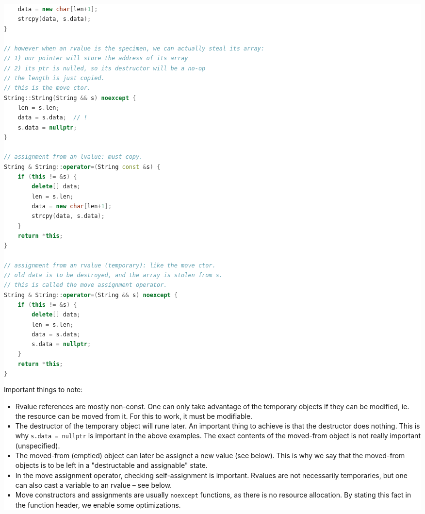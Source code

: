 ```c++
    data = new char[len+1];
    strcpy(data, s.data);
}

// however when an rvalue is the specimen, we can actually steal its array:
// 1) our pointer will store the address of its array
// 2) its ptr is nulled, so its destructor will be a no-op
// the length is just copied.
// this is the move ctor.
String::String(String && s) noexcept {
    len = s.len;
    data = s.data;  // !
    s.data = nullptr;
}

// assignment from an lvalue: must copy.
String & String::operator=(String const &s) {
    if (this != &s) {
        delete[] data;
        len = s.len;
        data = new char[len+1];
        strcpy(data, s.data);
    }
    return *this;
}

// assignment from an rvalue (temporary): like the move ctor.
// old data is to be destroyed, and the array is stolen from s.
// this is called the move assignment operator.
String & String::operator=(String && s) noexcept {
    if (this != &s) {
        delete[] data;
        len = s.len;
        data = s.data;
        s.data = nullptr;
    }
    return *this;
}
```

Important things to note:

- Rvalue references are mostly non-const. One can only take advantage of the temporary objects if they can be modified, ie. the resource can be moved from it. For this to work, it must be modifiable.
- The destructor of the temporary object will rune later. An important thing to achieve is that the destructor does nothing. This is why `s.data = nullptr` is important in the above examples. The exact contents of the moved-from object is not really important (unspecified).
- The moved-from (emptied) object can later be assignet a new value (see below). This is why we say that the moved-from objects is to be left in a "destructable and assignable" state.
- In the move assignment operator, checking self-assignment is important. Rvalues are not necessarily temporaries, but one can also cast a variable to an rvalue – see below.
- Move constructors and assignments are usually `noexcept` functions, as there is no resource allocation. By stating this fact in the function header, we enable some optimizations.
